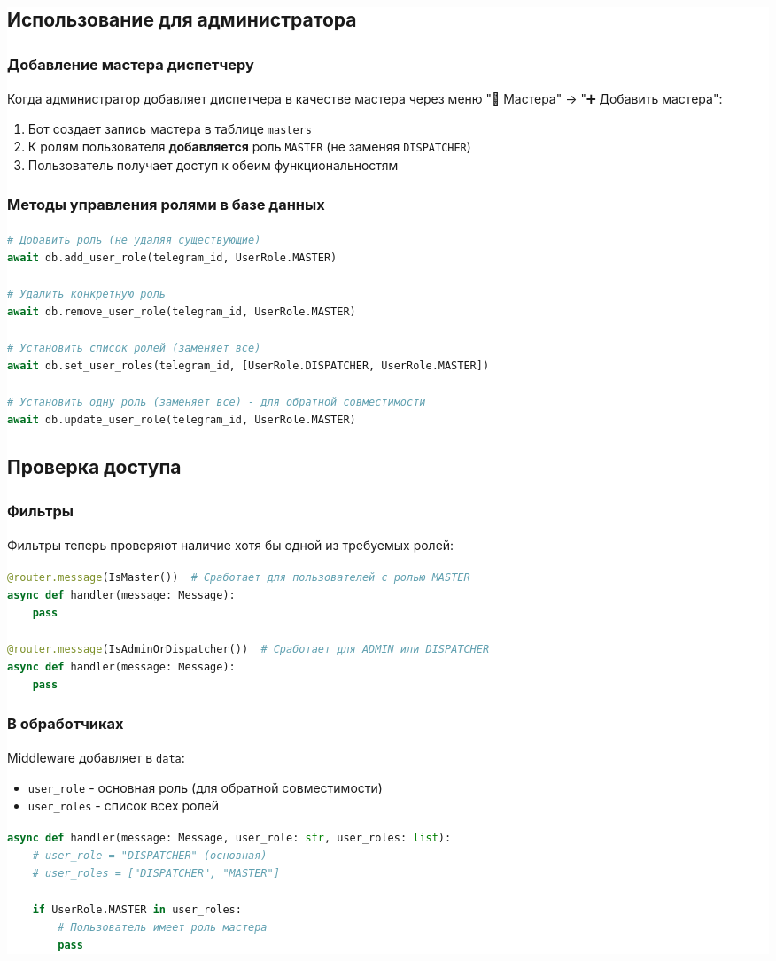 ## Использование для администратора

### Добавление мастера диспетчеру

Когда администратор добавляет диспетчера в качестве мастера через меню "👥 Мастера" → "➕ Добавить мастера":

1. Бот создает запись мастера в таблице `masters`
2. К ролям пользователя **добавляется** роль `MASTER` (не заменяя `DISPATCHER`)
3. Пользователь получает доступ к обеим функциональностям

### Методы управления ролями в базе данных

```python
# Добавить роль (не удаляя существующие)
await db.add_user_role(telegram_id, UserRole.MASTER)

# Удалить конкретную роль
await db.remove_user_role(telegram_id, UserRole.MASTER)

# Установить список ролей (заменяет все)
await db.set_user_roles(telegram_id, [UserRole.DISPATCHER, UserRole.MASTER])

# Установить одну роль (заменяет все) - для обратной совместимости
await db.update_user_role(telegram_id, UserRole.MASTER)
```

## Проверка доступа

### Фильтры

Фильтры теперь проверяют наличие хотя бы одной из требуемых ролей:

```python
@router.message(IsMaster())  # Сработает для пользователей с ролью MASTER
async def handler(message: Message):
    pass

@router.message(IsAdminOrDispatcher())  # Сработает для ADMIN или DISPATCHER
async def handler(message: Message):
    pass
```

### В обработчиках

Middleware добавляет в `data`:
- `user_role` - основная роль (для обратной совместимости)
- `user_roles` - список всех ролей

```python
async def handler(message: Message, user_role: str, user_roles: list):
    # user_role = "DISPATCHER" (основная)
    # user_roles = ["DISPATCHER", "MASTER"]
    
    if UserRole.MASTER in user_roles:
        # Пользователь имеет роль мастера
        pass
```
